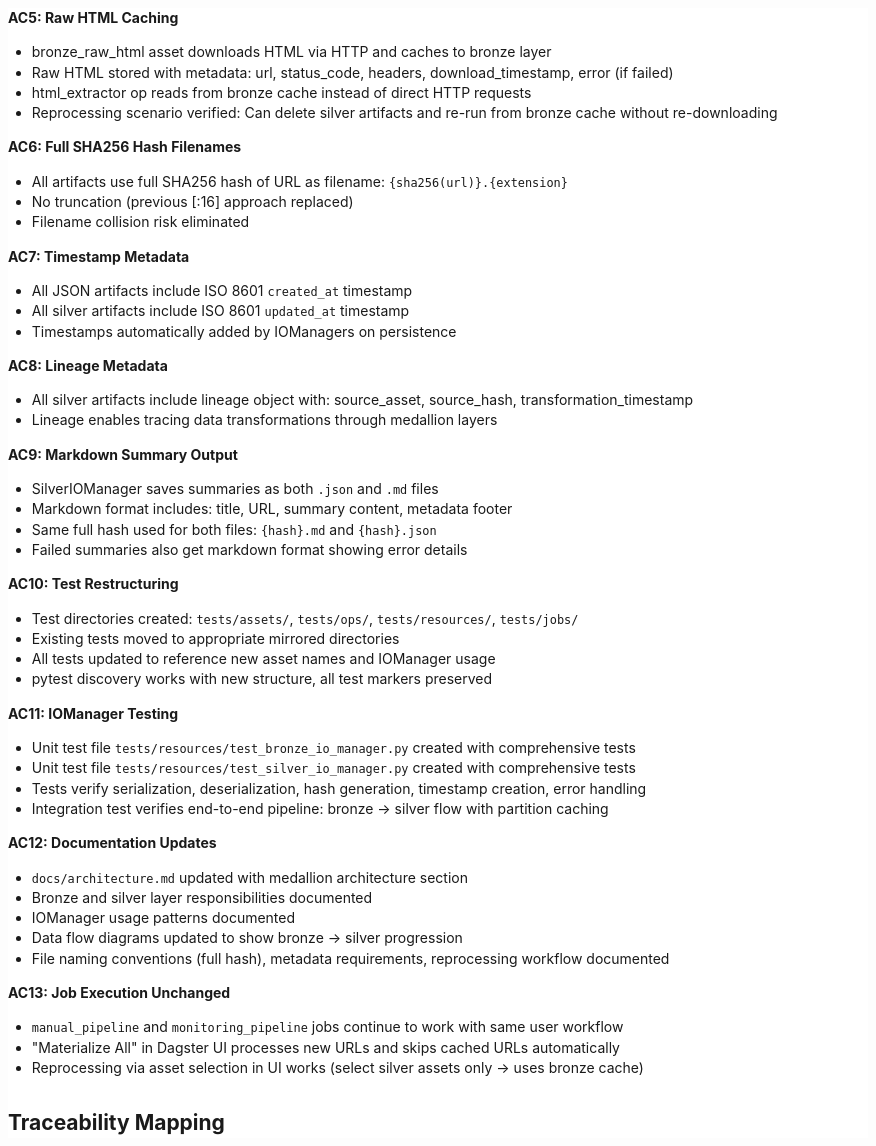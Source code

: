 **AC5: Raw HTML Caching**
- bronze_raw_html asset downloads HTML via HTTP and caches to bronze layer
- Raw HTML stored with metadata: url, status_code, headers, download_timestamp, error (if failed)
- html_extractor op reads from bronze cache instead of direct HTTP requests
- Reprocessing scenario verified: Can delete silver artifacts and re-run from bronze cache without re-downloading

**AC6: Full SHA256 Hash Filenames**
- All artifacts use full SHA256 hash of URL as filename: `{sha256(url)}.{extension}`
- No truncation (previous [:16] approach replaced)
- Filename collision risk eliminated

**AC7: Timestamp Metadata**
- All JSON artifacts include ISO 8601 `created_at` timestamp
- All silver artifacts include ISO 8601 `updated_at` timestamp
- Timestamps automatically added by IOManagers on persistence

**AC8: Lineage Metadata**
- All silver artifacts include lineage object with: source_asset, source_hash, transformation_timestamp
- Lineage enables tracing data transformations through medallion layers

**AC9: Markdown Summary Output**
- SilverIOManager saves summaries as both `.json` and `.md` files
- Markdown format includes: title, URL, summary content, metadata footer
- Same full hash used for both files: `{hash}.md` and `{hash}.json`
- Failed summaries also get markdown format showing error details

**AC10: Test Restructuring**
- Test directories created: `tests/assets/`, `tests/ops/`, `tests/resources/`, `tests/jobs/`
- Existing tests moved to appropriate mirrored directories
- All tests updated to reference new asset names and IOManager usage
- pytest discovery works with new structure, all test markers preserved

**AC11: IOManager Testing**
- Unit test file `tests/resources/test_bronze_io_manager.py` created with comprehensive tests
- Unit test file `tests/resources/test_silver_io_manager.py` created with comprehensive tests
- Tests verify serialization, deserialization, hash generation, timestamp creation, error handling
- Integration test verifies end-to-end pipeline: bronze → silver flow with partition caching

**AC12: Documentation Updates**
- `docs/architecture.md` updated with medallion architecture section
- Bronze and silver layer responsibilities documented
- IOManager usage patterns documented
- Data flow diagrams updated to show bronze → silver progression
- File naming conventions (full hash), metadata requirements, reprocessing workflow documented

**AC13: Job Execution Unchanged**
- `manual_pipeline` and `monitoring_pipeline` jobs continue to work with same user workflow
- "Materialize All" in Dagster UI processes new URLs and skips cached URLs automatically
- Reprocessing via asset selection in UI works (select silver assets only → uses bronze cache)

## Traceability Mapping
